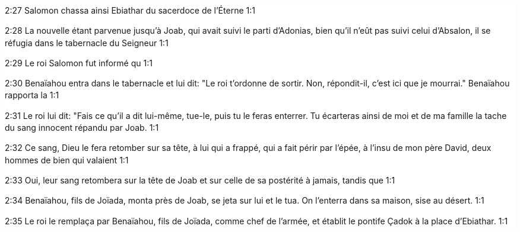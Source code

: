 <span class="marginnote nb" label="2:27" name="2:27">2:27</span><span style="display:none">¤2:27¤</span>
 Salomon chassa ainsi Ebiathar du sacerdoce de l’Éterne
<span class="marginnote nb" label="1:1" name="1:1">1:1</span><span style="display:none">¤1:1¤</span>

<span class="marginnote nb" label="2:28" name="2:28">2:28</span><span style="display:none">¤2:28¤</span>
 La nouvelle étant parvenue jusqu’à Joab, qui avait suivi le parti d’Adonias, bien qu’il n’eût pas suivi celui d’Absalon, il se réfugia dans le tabernacle du Seigneur
<span class="marginnote nb" label="1:1" name="1:1">1:1</span><span style="display:none">¤1:1¤</span>

<span class="marginnote nb" label="2:29" name="2:29">2:29</span><span style="display:none">¤2:29¤</span>
 Le roi Salomon fut informé qu
<span class="marginnote nb" label="1:1" name="1:1">1:1</span><span style="display:none">¤1:1¤</span>

<span class="marginnote nb" label="2:30" name="2:30">2:30</span><span style="display:none">¤2:30¤</span>
 Benaïahou entra dans le tabernacle et lui dit: "Le roi t’ordonne de sortir. Non, répondit-il, c’est ici que je mourrai." Benaïahou rapporta la
<span class="marginnote nb" label="1:1" name="1:1">1:1</span><span style="display:none">¤1:1¤</span>

<span class="marginnote nb" label="2:31" name="2:31">2:31</span><span style="display:none">¤2:31¤</span>
 Le roi lui dit: "Fais ce qu’il a dit lui-même, tue-le, puis tu le feras enterrer. Tu écarteras ainsi de moi et de ma famille la tache du sang innocent répandu par Joab.
<span class="marginnote nb" label="1:1" name="1:1">1:1</span><span style="display:none">¤1:1¤</span>

<span class="marginnote nb" label="2:32" name="2:32">2:32</span><span style="display:none">¤2:32¤</span>
 Ce sang, Dieu le fera retomber sur sa tête, à lui qui a frappé, qui a fait périr par l’épée, à l’insu de mon père David, deux hommes de bien qui valaient
<span class="marginnote nb" label="1:1" name="1:1">1:1</span><span style="display:none">¤1:1¤</span>

<span class="marginnote nb" label="2:33" name="2:33">2:33</span><span style="display:none">¤2:33¤</span>
 Oui, leur sang retombera sur la tête de Joab et sur celle de sa postérité à jamais, tandis que
<span class="marginnote nb" label="1:1" name="1:1">1:1</span><span style="display:none">¤1:1¤</span>

<span class="marginnote nb" label="2:34" name="2:34">2:34</span><span style="display:none">¤2:34¤</span>
 Benaïahou, fils de Joïada, monta près de Joab, se jeta sur lui et le tua. On l’enterra dans sa maison, sise au désert.
<span class="marginnote nb" label="1:1" name="1:1">1:1</span><span style="display:none">¤1:1¤</span>

<span class="marginnote nb" label="2:35" name="2:35">2:35</span><span style="display:none">¤2:35¤</span>
 Le roi le remplaça par Benaïahou, fils de Joïada, comme chef de l’armée, et établit le pontife Çadok à la place d’Ebiathar.
<span class="marginnote nb" label="1:1" name="1:1">1:1</span><span style="display:none">¤1:1¤</span>
